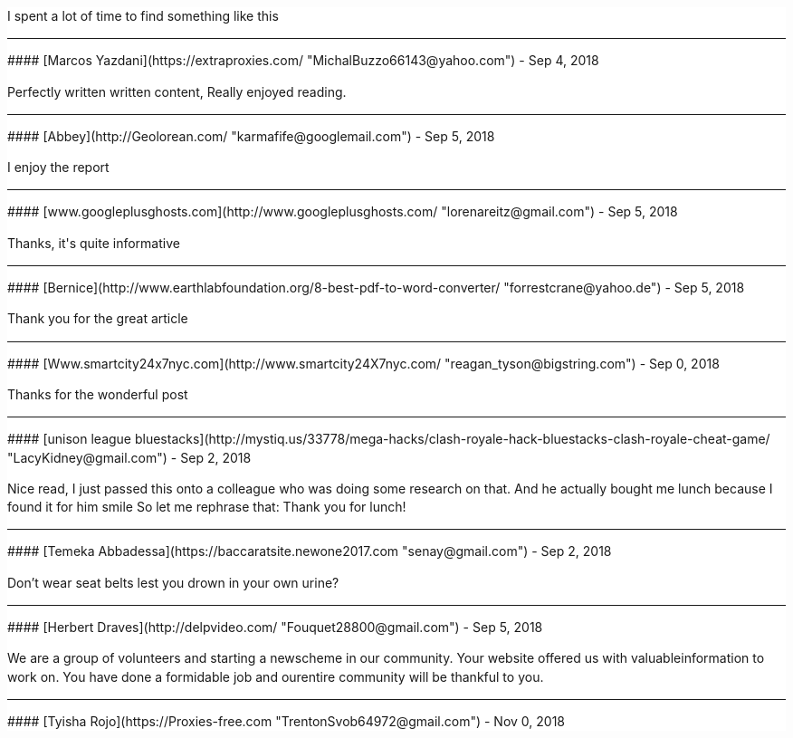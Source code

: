 I spent a lot of time to find something like this
<hr />
#### 
[Marcos Yazdani](https://extraproxies.com/ "MichalBuzzo66143@yahoo.com") - <time datetime="2018-09-06 15:37:13">Sep 4, 2018</time>

Perfectly written written content, Really enjoyed reading.
<hr />
#### 
[Abbey](http://Geolorean.com/ "karmafife@googlemail.com") - <time datetime="2018-09-07 12:20:34">Sep 5, 2018</time>

I enjoy the report
<hr />
#### 
[www.googleplusghosts.com](http://www.googleplusghosts.com/ "lorenareitz@gmail.com") - <time datetime="2018-09-07 15:28:14">Sep 5, 2018</time>

Thanks, it's quite informative
<hr />
#### 
[Bernice](http://www.earthlabfoundation.org/8-best-pdf-to-word-converter/ "forrestcrane@yahoo.de") - <time datetime="2018-09-07 17:36:25">Sep 5, 2018</time>

Thank you for the great article
<hr />
#### 
[Www.smartcity24x7nyc.com](http://www.smartcity24X7nyc.com/ "reagan_tyson@bigstring.com") - <time datetime="2018-09-09 08:54:03">Sep 0, 2018</time>

Thanks for the wonderful post
<hr />
#### 
[unison league bluestacks](http://mystiq.us/33778/mega-hacks/clash-royale-hack-bluestacks-clash-royale-cheat-game/ "LacyKidney@gmail.com") - <time datetime="2018-09-11 02:39:53">Sep 2, 2018</time>

Nice read, I just passed this onto a colleague who was doing some research on that. And he actually bought me lunch because I found it for him smile So let me rephrase that: Thank you for lunch!
<hr />
#### 
[Temeka Abbadessa](https://baccaratsite.newone2017.com "senay@gmail.com") - <time datetime="2018-09-11 22:46:27">Sep 2, 2018</time>

Don’t wear seat belts lest you drown in your own urine?
<hr />
#### 
[Herbert Draves](http://delpvideo.com/ "Fouquet28800@gmail.com") - <time datetime="2018-09-21 04:33:06">Sep 5, 2018</time>

We are a group of volunteers and starting a newscheme in our community. Your website offered us with valuableinformation to work on. You have done a formidable job and ourentire community will be thankful to you.
<hr />
#### 
[Tyisha Rojo](https://Proxies-free.com "TrentonSvob64972@gmail.com") - <time datetime="2018-11-25 00:28:25">Nov 0, 2018</time>
